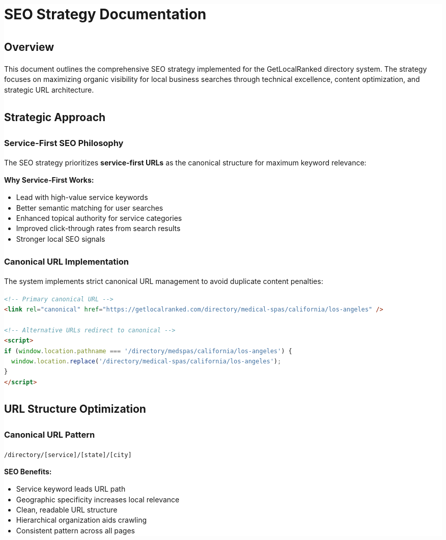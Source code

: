 # SEO Strategy Documentation

## Overview

This document outlines the comprehensive SEO strategy implemented for the GetLocalRanked directory system. The strategy focuses on maximizing organic visibility for local business searches through technical excellence, content optimization, and strategic URL architecture.

## Strategic Approach

### Service-First SEO Philosophy

The SEO strategy prioritizes **service-first URLs** as the canonical structure for maximum keyword relevance:

**Why Service-First Works:**
- Lead with high-value service keywords
- Better semantic matching for user searches
- Enhanced topical authority for service categories
- Improved click-through rates from search results
- Stronger local SEO signals

### Canonical URL Implementation

The system implements strict canonical URL management to avoid duplicate content penalties:

```html
<!-- Primary canonical URL -->
<link rel="canonical" href="https://getlocalranked.com/directory/medical-spas/california/los-angeles" />

<!-- Alternative URLs redirect to canonical -->
<script>
if (window.location.pathname === '/directory/medspas/california/los-angeles') {
  window.location.replace('/directory/medical-spas/california/los-angeles');
}
</script>
```

## URL Structure Optimization

### Canonical URL Pattern
```
/directory/[service]/[state]/[city]
```

**SEO Benefits:**
- Service keyword leads URL path
- Geographic specificity increases local relevance
- Clean, readable URL structure
- Hierarchical organization aids crawling
- Consistent pattern across all pages
